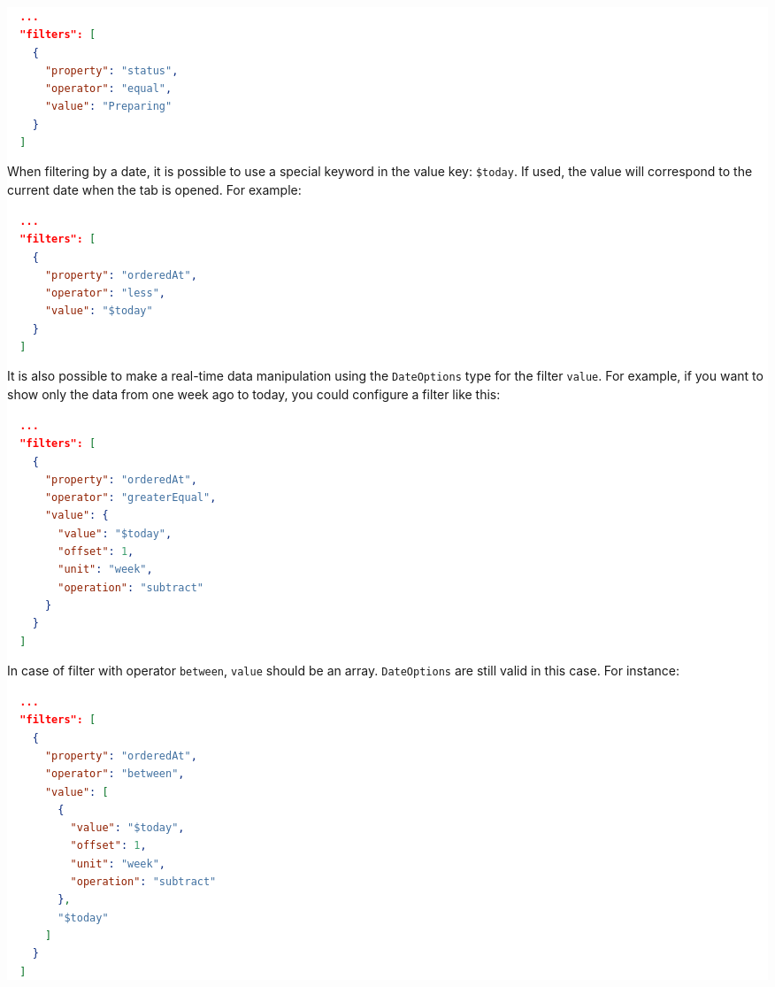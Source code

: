 ```json
  ...
  "filters": [
    {
      "property": "status",
      "operator": "equal",
      "value": "Preparing"
    }
  ]
```

When filtering by a date, it is possible to use a special keyword in the value key: `$today`. If used, the value will correspond to the current date when the tab is opened. For example:

```json
  ...
  "filters": [
    {
      "property": "orderedAt",
      "operator": "less",
      "value": "$today"
    }
  ]
```

It is also possible to make a real-time data manipulation using the `DateOptions` type for the filter `value`. For example, if you want to show only the data from one week ago to today, you could configure a filter like this:

```json
  ...
  "filters": [
    {
      "property": "orderedAt",
      "operator": "greaterEqual",
      "value": {
        "value": "$today",
        "offset": 1,
        "unit": "week",
        "operation": "subtract"
      }
    }
  ]
```

In case of filter with operator `between`, `value` should be an array. `DateOptions` are still valid in this case. For instance:

```json
  ...
  "filters": [
    {
      "property": "orderedAt",
      "operator": "between",
      "value": [
        {
          "value": "$today",
          "offset": 1,
          "unit": "week",
          "operation": "subtract"
        },
        "$today"
      ]
    }
  ]
```
